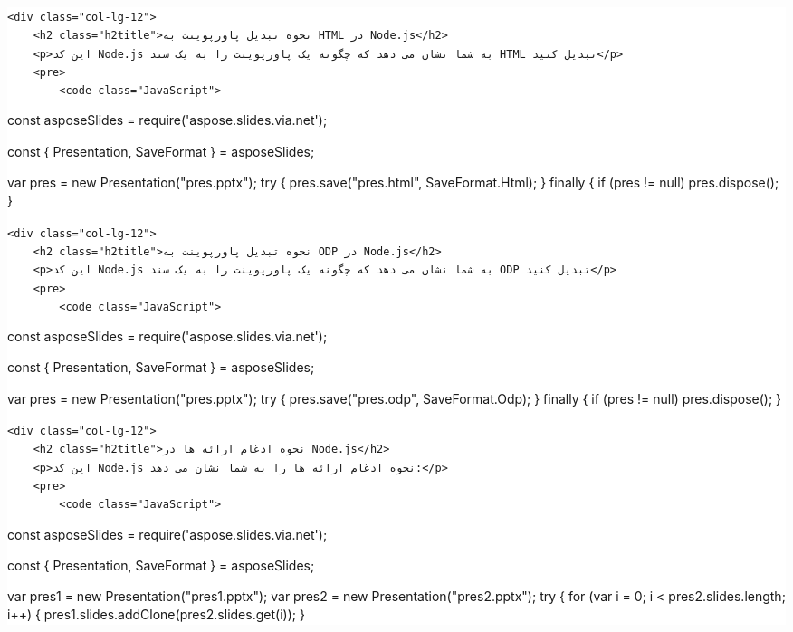     <div class="col-lg-12">
        <h2 class="h2title">نحوه تبدیل پاورپوینت به HTML در Node.js</h2>
        <p>این کد Node.js به شما نشان می دهد که چگونه یک پاورپوینت را به یک سند HTML تبدیل کنید</p>
        <pre>
            <code class="JavaScript">
const asposeSlides = require('aspose.slides.via.net');

const { Presentation, SaveFormat } = asposeSlides;

var pres = new Presentation("pres.pptx");
try 
{
    pres.save("pres.html", SaveFormat.Html);
}
finally
{
    if (pres != null) pres.dispose();
}
            </code>
        </pre>
    </div>    
    
    <div class="col-lg-12">
        <h2 class="h2title">نحوه تبدیل پاورپوینت به ODP در Node.js</h2>
        <p>این کد Node.js به شما نشان می دهد که چگونه یک پاورپوینت را به یک سند ODP تبدیل کنید</p>
        <pre>
            <code class="JavaScript">
const asposeSlides = require('aspose.slides.via.net');

const { Presentation, SaveFormat } = asposeSlides;

var pres = new Presentation("pres.pptx");
try 
{
    pres.save("pres.odp", SaveFormat.Odp);
}
finally
{
    if (pres != null) pres.dispose();
}
            </code>
        </pre>
    </div>   

    <div class="col-lg-12">
        <h2 class="h2title">نحوه ادغام ارائه ها در Node.js</h2>
        <p>این کد Node.js نحوه ادغام ارائه ها را به شما نشان می دهد:</p>
        <pre>
            <code class="JavaScript">
const asposeSlides = require('aspose.slides.via.net');

const { Presentation, SaveFormat } = asposeSlides;

var pres1 = new Presentation("pres1.pptx");
var pres2 = new Presentation("pres2.pptx");
try 
{
    for (var i = 0; i < pres2.slides.length; i++) 
    {
        pres1.slides.addClone(pres2.slides.get(i));
    }
    